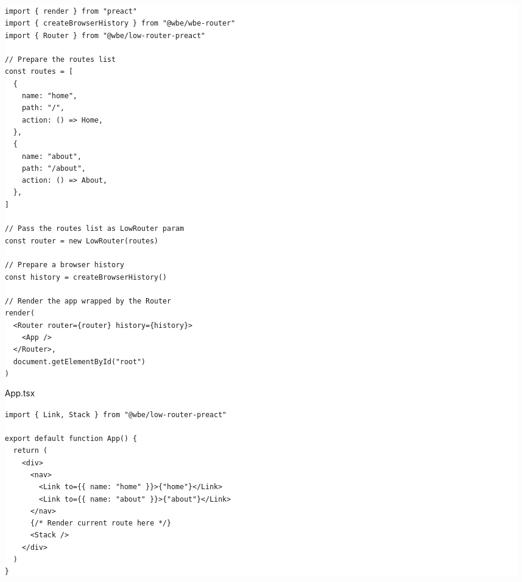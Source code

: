 ```tsx
import { render } from "preact"
import { createBrowserHistory } from "@wbe/wbe-router"
import { Router } from "@wbe/low-router-preact"

// Prepare the routes list
const routes = [
  {
    name: "home",
    path: "/",
    action: () => Home,
  },
  {
    name: "about",
    path: "/about",
    action: () => About,
  },
]

// Pass the routes list as LowRouter param
const router = new LowRouter(routes)

// Prepare a browser history
const history = createBrowserHistory()

// Render the app wrapped by the Router
render(
  <Router router={router} history={history}>
    <App />
  </Router>,
  document.getElementById("root")
)
```

App.tsx

```tsx
import { Link, Stack } from "@wbe/low-router-preact"

export default function App() {
  return (
    <div>
      <nav>
        <Link to={{ name: "home" }}>{"home"}</Link>
        <Link to={{ name: "about" }}>{"about"}</Link>
      </nav>
      {/* Render current route here */}
      <Stack />
    </div>
  )
}
```
